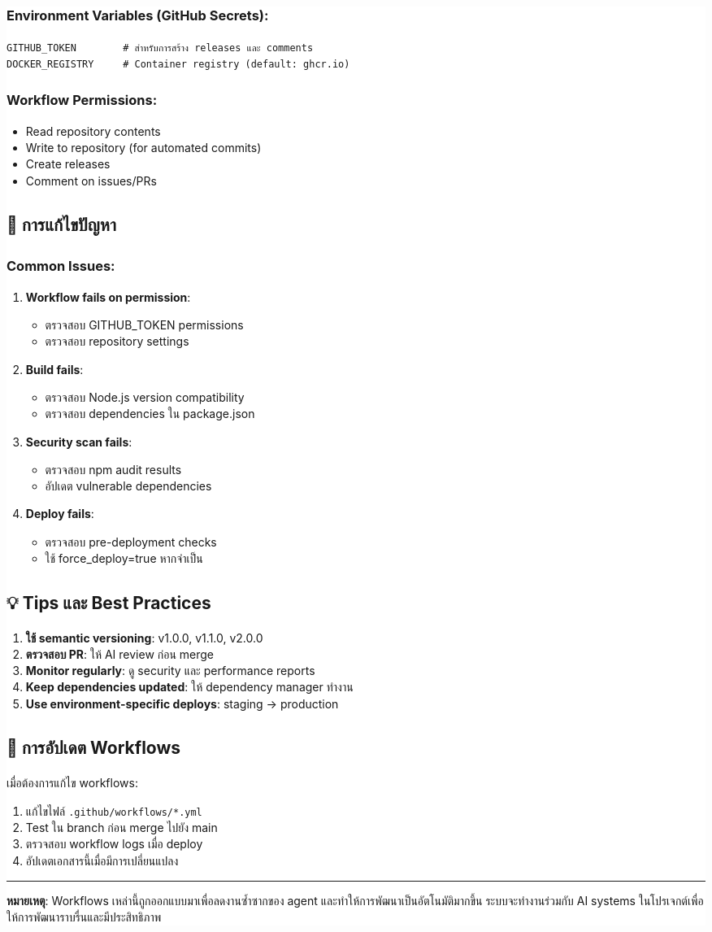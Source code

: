 ### Environment Variables (GitHub Secrets):
```
GITHUB_TOKEN        # สำหรับการสร้าง releases และ comments
DOCKER_REGISTRY     # Container registry (default: ghcr.io)
```

### Workflow Permissions:
- Read repository contents
- Write to repository (for automated commits)
- Create releases
- Comment on issues/PRs

## 🚨 การแก้ไขปัญหา

### Common Issues:

1. **Workflow fails on permission**:
   - ตรวจสอบ GITHUB_TOKEN permissions
   - ตรวจสอบ repository settings

2. **Build fails**:
   - ตรวจสอบ Node.js version compatibility
   - ตรวจสอบ dependencies ใน package.json

3. **Security scan fails**:
   - ตรวจสอบ npm audit results
   - อัปเดต vulnerable dependencies

4. **Deploy fails**:
   - ตรวจสอบ pre-deployment checks
   - ใช้ force_deploy=true หากจำเป็น

## 💡 Tips และ Best Practices

1. **ใช้ semantic versioning**: v1.0.0, v1.1.0, v2.0.0
2. **ตรวจสอบ PR**: ให้ AI review ก่อน merge
3. **Monitor regularly**: ดู security และ performance reports
4. **Keep dependencies updated**: ให้ dependency manager ทำงาน
5. **Use environment-specific deploys**: staging → production

## 🔄 การอัปเดต Workflows

เมื่อต้องการแก้ไข workflows:

1. แก้ไขไฟล์ `.github/workflows/*.yml`
2. Test ใน branch ก่อน merge ไปยัง main
3. ตรวจสอบ workflow logs เมื่อ deploy
4. อัปเดตเอกสารนี้เมื่อมีการเปลี่ยนแปลง

---

**หมายเหตุ**: Workflows เหล่านี้ถูกออกแบบมาเพื่อลดงานซ้ำซากของ agent และทำให้การพัฒนาเป็นอัตโนมัติมากขึ้น ระบบจะทำงานร่วมกับ AI systems ในโปรเจกต์เพื่อให้การพัฒนาราบรื่นและมีประสิทธิภาพ
